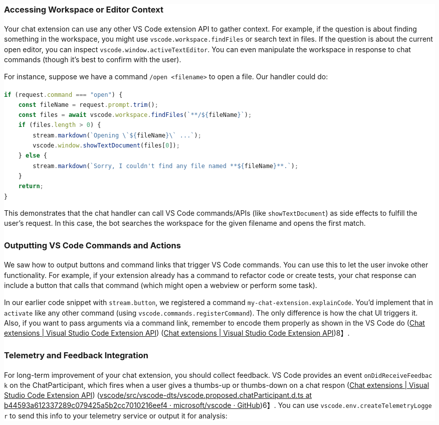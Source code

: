 ### Accessing Workspace or Editor Context

Your chat extension can use any other VS Code extension API to gather context. For example, if the question is about finding something in the workspace, you might use `vscode.workspace.findFiles` or search text in files. If the question is about the current open editor, you can inspect `vscode.window.activeTextEditor`. You can even manipulate the workspace in response to chat commands (though it’s best to confirm with the user).

For instance, suppose we have a command `/open <filename>` to open a file. Our handler could do:

```typescript
if (request.command === "open") {
	const fileName = request.prompt.trim();
	const files = await vscode.workspace.findFiles(`**/${fileName}`);
	if (files.length > 0) {
		stream.markdown(`Opening \`${fileName}\` ...`);
		vscode.window.showTextDocument(files[0]);
	} else {
		stream.markdown(`Sorry, I couldn't find any file named **${fileName}**.`);
	}
	return;
}
```

This demonstrates that the chat handler can call VS Code commands/APIs (like `showTextDocument`) as side effects to fulfill the user’s request. In this case, the bot searches the workspace for the given filename and opens the first match.

### Outputting VS Code Commands and Actions

We saw how to output buttons and command links that trigger VS Code commands. You can use this to let the user invoke other functionality. For example, if your extension already has a command to refactor code or create tests, your chat response can include a button that calls that command (which might open a webview or perform some task).

In our earlier code snippet with `stream.button`, we registered a command `my-chat-extension.explainCode`. You’d implement that in `activate` like any other command (using `vscode.commands.registerCommand`). The only difference is how the chat UI triggers it. Also, if you want to pass arguments via a command link, remember to encode them properly as shown in the VS Code do ([Chat extensions | Visual Studio Code Extension API](https://code.visualstudio.com/api/extension-guides/chat#:~:text=If%20the%20command%20takes%20arguments%2C,string%20to%20the%20command%20link)) ([Chat extensions | Visual Studio Code Extension API](https://code.visualstudio.com/api/extension-guides/chat#:~:text=%60%5BUse%20cat%20names%5D%28command%3A%24,enabledCommands%3A%20%5BCAT_NAMES_COMMAND_ID%5D))8】.

### Telemetry and Feedback Integration

For long-term improvement of your chat extension, you should collect feedback. VS Code provides an event `onDidReceiveFeedback` on the ChatParticipant, which fires when a user gives a thumbs-up or thumbs-down on a chat respon ([Chat extensions | Visual Studio Code Extension API](https://code.visualstudio.com/api/extension-guides/chat#:~:text=const%20logger%20%3D%20vscode.env.createTelemetryLogger%28,logging%20implementation%20goes%20here)) ([vscode/src/vscode-dts/vscode.proposed.chatParticipant.d.ts at b44593a612337289c079425a5b2cc7010216eef4 · microsoft/vscode · GitHub](https://github.com/microsoft/vscode/blob/b44593a612337289c079425a5b2cc7010216eef4/src/vscode-dts/vscode.proposed.chatParticipant.d.ts#L475#:~:text=%2F))6】. You can use `vscode.env.createTelemetryLogger` to send this info to your telemetry service or output it for analysis:
